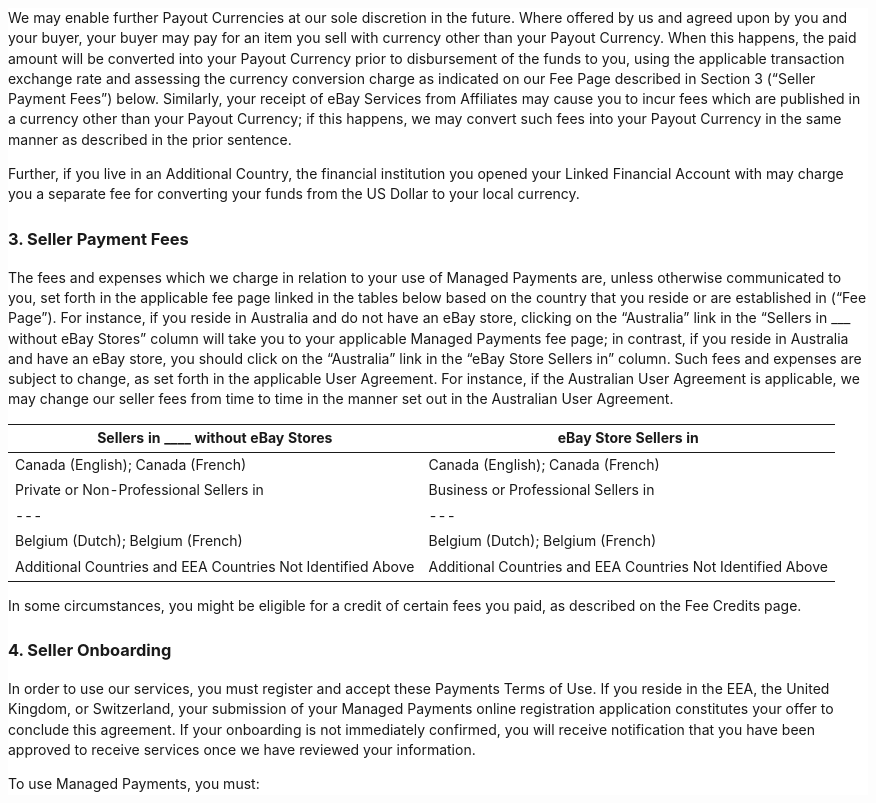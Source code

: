 We may enable further Payout Currencies at our sole discretion in the future.
Where offered by us and agreed upon by you and your buyer, your buyer may pay
for an item you sell with currency other than your Payout Currency. When this
happens, the paid amount will be converted into your Payout Currency prior to
disbursement of the funds to you, using the applicable transaction exchange rate
and assessing the currency conversion charge as indicated on our Fee Page
described in Section 3 (“Seller Payment Fees”) below. Similarly, your receipt of
eBay Services from Affiliates may cause you to incur fees which are published in
a currency other than your Payout Currency; if this happens, we may convert such
fees into your Payout Currency in the same manner as described in the prior
sentence.

Further, if you live in an Additional Country, the financial institution you
opened your Linked Financial Account with may charge you a separate fee for
converting your funds from the US Dollar to your local currency.

### 3. Seller Payment Fees

The fees and expenses which we charge in relation to your use of Managed
Payments are, unless otherwise communicated to you, set forth in the applicable
fee page linked in the tables below based on the country that you reside or are
established in (“Fee Page”). For instance, if you reside in Australia and do not
have an eBay store, clicking on the “Australia” link in the “Sellers in ___
without eBay Stores” column will take you to your applicable Managed Payments
fee page; in contrast, if you reside in Australia and have an eBay store, you
should click on the “Australia” link in the “eBay Store Sellers in” column. Such
fees and expenses are subject to change, as set forth in the applicable User
Agreement. For instance, if the Australian User Agreement is applicable, we may
change our seller fees from time to time in the manner set out in the Australian
User Agreement.

Sellers in ____ without eBay Stores | eBay Store Sellers in  
---|---  
Canada (English); Canada (French) |  Canada (English); Canada (French)  
Private or Non-Professional Sellers in | Business or Professional Sellers in  
---|---  
Belgium (Dutch); Belgium (French) |  Belgium (Dutch); Belgium (French)  
Additional Countries and EEA Countries Not Identified Above |  Additional Countries and EEA Countries Not Identified Above  
In some circumstances, you might be eligible for a credit of certain fees you
paid, as described on the Fee Credits page.

### 4. Seller Onboarding

In order to use our services, you must register and accept these Payments Terms
of Use. If you reside in the EEA, the United Kingdom, or Switzerland, your
submission of your Managed Payments online registration application constitutes
your offer to conclude this agreement. If your onboarding is not immediately
confirmed, you will receive notification that you have been approved to receive
services once we have reviewed your information.

To use Managed Payments, you must:
